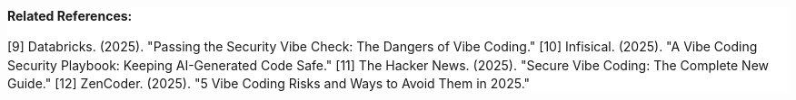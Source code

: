 
**Related References:**

[9] Databricks. (2025). "Passing the Security Vibe Check: The Dangers of Vibe Coding."
[10] Infisical. (2025). "A Vibe Coding Security Playbook: Keeping AI-Generated Code Safe."
[11] The Hacker News. (2025). "Secure Vibe Coding: The Complete New Guide."
[12] ZenCoder. (2025). "5 Vibe Coding Risks and Ways to Avoid Them in 2025."
